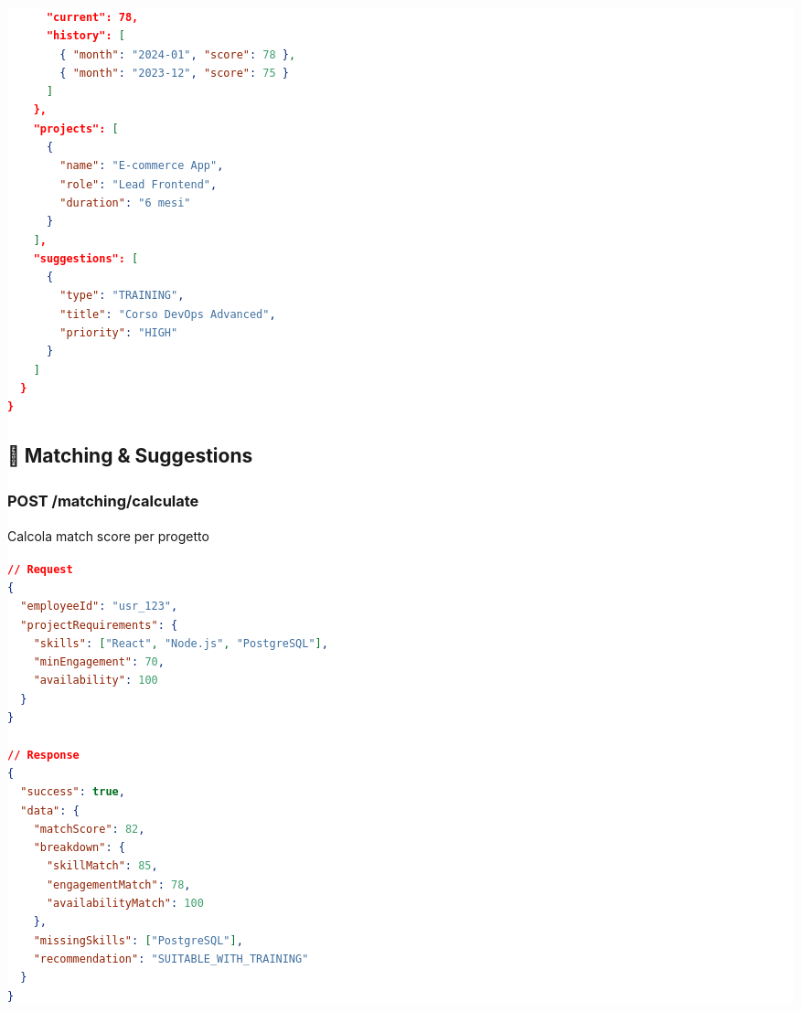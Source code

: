 ```json
      "current": 78,
      "history": [
        { "month": "2024-01", "score": 78 },
        { "month": "2023-12", "score": 75 }
      ]
    },
    "projects": [
      {
        "name": "E-commerce App",
        "role": "Lead Frontend",
        "duration": "6 mesi"
      }
    ],
    "suggestions": [
      {
        "type": "TRAINING",
        "title": "Corso DevOps Advanced",
        "priority": "HIGH"
      }
    ]
  }
}
```

## 🎯 Matching & Suggestions

### POST /matching/calculate
Calcola match score per progetto

```json
// Request
{
  "employeeId": "usr_123",
  "projectRequirements": {
    "skills": ["React", "Node.js", "PostgreSQL"],
    "minEngagement": 70,
    "availability": 100
  }
}

// Response
{
  "success": true,
  "data": {
    "matchScore": 82,
    "breakdown": {
      "skillMatch": 85,
      "engagementMatch": 78,
      "availabilityMatch": 100
    },
    "missingSkills": ["PostgreSQL"],
    "recommendation": "SUITABLE_WITH_TRAINING"
  }
}
```
